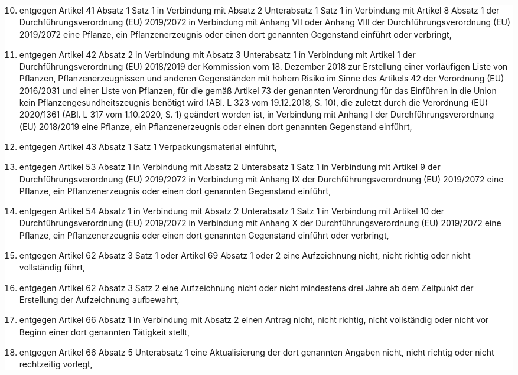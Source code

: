 
10. entgegen Artikel 41 Absatz 1 Satz 1 in Verbindung mit Absatz 2
    Unterabsatz 1 Satz 1 in Verbindung mit Artikel 8 Absatz 1 der
    Durchführungsverordnung (EU) 2019/2072 in Verbindung mit Anhang VII
    oder Anhang VIII der Durchführungsverordnung (EU) 2019/2072 eine
    Pflanze, ein Pflanzenerzeugnis oder einen dort genannten Gegenstand
    einführt oder verbringt,


11. entgegen Artikel 42 Absatz 2 in Verbindung mit Absatz 3 Unterabsatz 1
    in Verbindung mit Artikel 1 der Durchführungsverordnung (EU) 2018/2019
    der Kommission vom 18. Dezember 2018 zur Erstellung einer vorläufigen
    Liste von Pflanzen, Pflanzenerzeugnissen und anderen Gegenständen mit
    hohem Risiko im Sinne des Artikels 42 der Verordnung (EU) 2016/2031
    und einer Liste von Pflanzen, für die gemäß Artikel 73 der genannten
    Verordnung für das Einführen in die Union kein
    Pflanzengesundheitszeugnis benötigt wird (ABl. L 323 vom 19.12.2018,
    S. 10), die zuletzt durch die Verordnung (EU) 2020/1361 (ABl. L 317
    vom 1.10.2020, S. 1) geändert worden ist, in Verbindung mit Anhang I
    der Durchführungsverordnung (EU) 2018/2019 eine Pflanze, ein
    Pflanzenerzeugnis oder einen dort genannten Gegenstand einführt,


12. entgegen Artikel 43 Absatz 1 Satz 1 Verpackungsmaterial einführt,


13. entgegen Artikel 53 Absatz 1 in Verbindung mit Absatz 2 Unterabsatz 1
    Satz 1 in Verbindung mit Artikel 9 der Durchführungsverordnung (EU)
    2019/2072                    in Verbindung mit Anhang IX der
    Durchführungsverordnung (EU) 2019/2072 eine Pflanze, ein
    Pflanzenerzeugnis oder einen dort genannten Gegenstand einführt,


14. entgegen Artikel 54 Absatz 1 in Verbindung mit Absatz 2 Unterabsatz 1
    Satz 1 in Verbindung mit Artikel 10 der Durchführungsverordnung (EU)
    2019/2072                    in Verbindung mit Anhang X der
    Durchführungsverordnung (EU) 2019/2072 eine Pflanze, ein
    Pflanzenerzeugnis oder einen dort genannten Gegenstand einführt oder
    verbringt,


15. entgegen Artikel 62 Absatz 3 Satz 1 oder Artikel 69 Absatz 1 oder 2
    eine Aufzeichnung nicht, nicht richtig oder nicht vollständig führt,


16. entgegen Artikel 62 Absatz 3 Satz 2 eine Aufzeichnung nicht oder nicht
    mindestens drei Jahre ab dem Zeitpunkt der Erstellung der Aufzeichnung
    aufbewahrt,


17. entgegen Artikel 66 Absatz 1 in Verbindung mit Absatz 2 einen Antrag
    nicht, nicht richtig, nicht vollständig oder nicht vor Beginn einer
    dort genannten Tätigkeit stellt,


18. entgegen Artikel 66 Absatz 5 Unterabsatz 1 eine Aktualisierung der
    dort genannten Angaben nicht, nicht richtig oder nicht rechtzeitig
    vorlegt,
